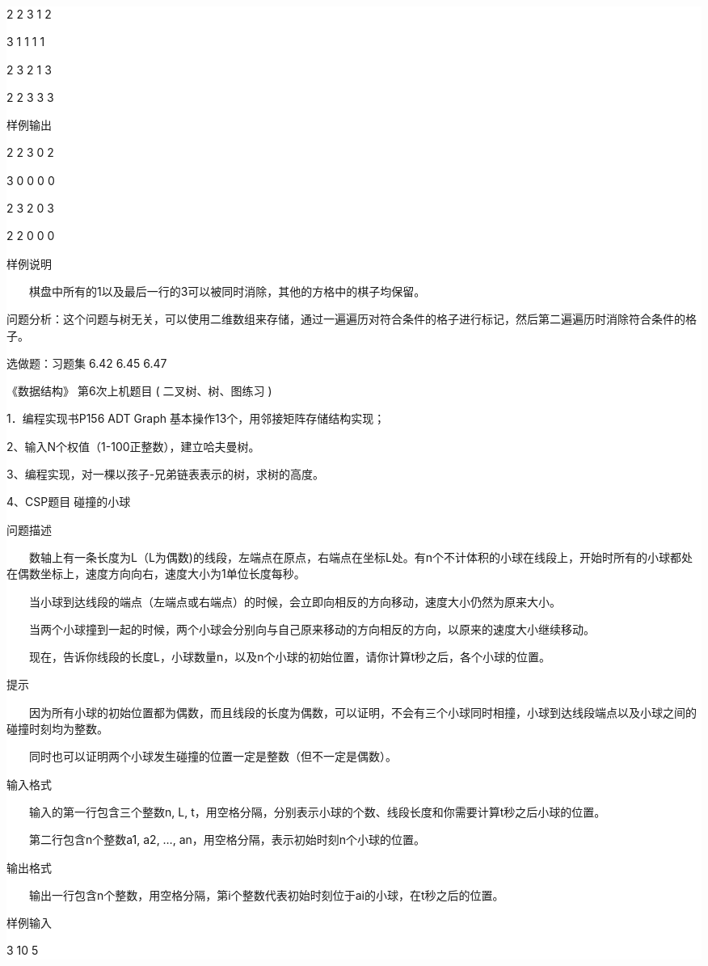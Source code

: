 2 2 3 1 2

3 1 1 1 1

2 3 2 1 3

2 2 3 3 3

样例输出

2 2 3 0 2

3 0 0 0 0

2 3 2 0 3

2 2 0 0 0

样例说明

　　棋盘中所有的1以及最后一行的3可以被同时消除，其他的方格中的棋子均保留。

问题分析：这个问题与树无关，可以使用二维数组来存储，通过一遍遍历对符合条件的格子进行标记，然后第二遍遍历时消除符合条件的格子。

选做题：习题集 6.42 6.45 6.47

《数据结构》 第6次上机题目  ( 二叉树、树、图练习 )

1．编程实现书P156  ADT Graph 基本操作13个，用邻接矩阵存储结构实现；

2、输入N个权值（1-100正整数），建立哈夫曼树。

3、编程实现，对一棵以孩子-兄弟链表表示的树，求树的高度。

4、CSP题目 碰撞的小球

问题描述

　　数轴上有一条长度为L（L为偶数)的线段，左端点在原点，右端点在坐标L处。有n个不计体积的小球在线段上，开始时所有的小球都处在偶数坐标上，速度方向向右，速度大小为1单位长度每秒。

　　当小球到达线段的端点（左端点或右端点）的时候，会立即向相反的方向移动，速度大小仍然为原来大小。

　　当两个小球撞到一起的时候，两个小球会分别向与自己原来移动的方向相反的方向，以原来的速度大小继续移动。

　　现在，告诉你线段的长度L，小球数量n，以及n个小球的初始位置，请你计算t秒之后，各个小球的位置。

提示

　　因为所有小球的初始位置都为偶数，而且线段的长度为偶数，可以证明，不会有三个小球同时相撞，小球到达线段端点以及小球之间的碰撞时刻均为整数。

　　同时也可以证明两个小球发生碰撞的位置一定是整数（但不一定是偶数）。

输入格式

　　输入的第一行包含三个整数n, L, t，用空格分隔，分别表示小球的个数、线段长度和你需要计算t秒之后小球的位置。

　　第二行包含n个整数a1, a2, …, an，用空格分隔，表示初始时刻n个小球的位置。

输出格式

　　输出一行包含n个整数，用空格分隔，第i个整数代表初始时刻位于ai的小球，在t秒之后的位置。

样例输入

3 10 5
